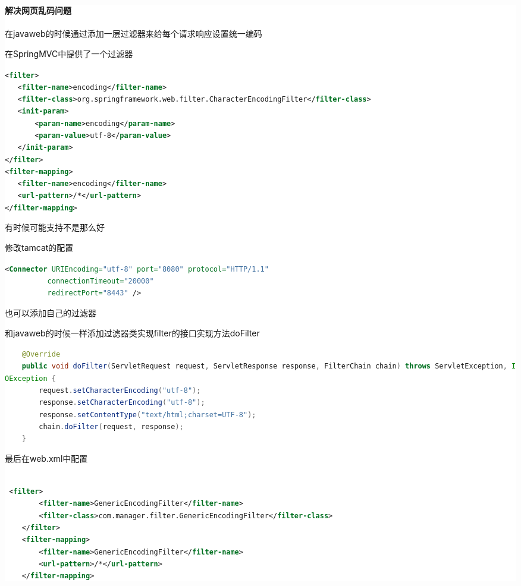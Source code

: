 #### 解决网页乱码问题

在javaweb的时候通过添加一层过滤器来给每个请求响应设置统一编码

在SpringMVC中提供了一个过滤器

```xml
<filter>
   <filter-name>encoding</filter-name>
   <filter-class>org.springframework.web.filter.CharacterEncodingFilter</filter-class>
   <init-param>
       <param-name>encoding</param-name>
       <param-value>utf-8</param-value>
   </init-param>
</filter>
<filter-mapping>
   <filter-name>encoding</filter-name>
   <url-pattern>/*</url-pattern>
</filter-mapping>
```

有时候可能支持不是那么好

修改tamcat的配置

```xml
<Connector URIEncoding="utf-8" port="8080" protocol="HTTP/1.1"
          connectionTimeout="20000"
          redirectPort="8443" />
```

也可以添加自己的过滤器

和javaweb的时候一样添加过滤器类实现filter的接口实现方法doFilter

```java
    @Override
    public void doFilter(ServletRequest request, ServletResponse response, FilterChain chain) throws ServletException, IOException {
        request.setCharacterEncoding("utf-8");
        response.setCharacterEncoding("utf-8");
        response.setContentType("text/html;charset=UTF-8");
        chain.doFilter(request, response);
    }
```

最后在web.xml中配置

```xml

 <filter>
        <filter-name>GenericEncodingFilter</filter-name>
        <filter-class>com.manager.filter.GenericEncodingFilter</filter-class>
    </filter>
    <filter-mapping>
        <filter-name>GenericEncodingFilter</filter-name>
        <url-pattern>/*</url-pattern>
    </filter-mapping>
```

